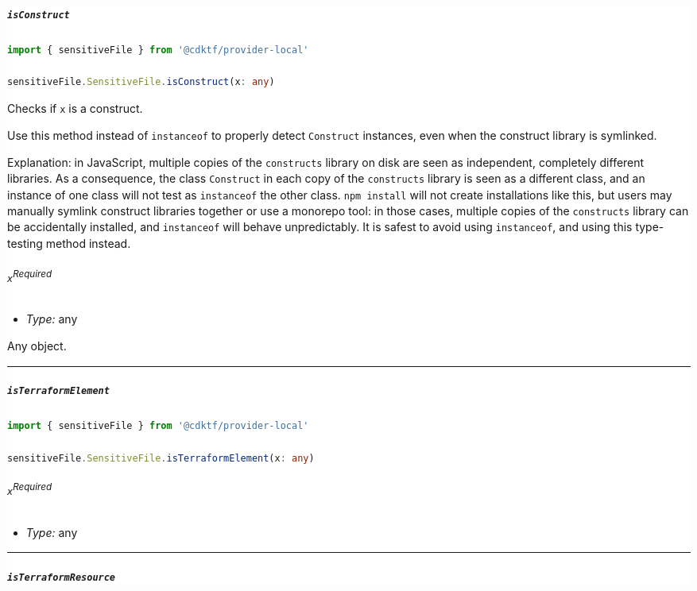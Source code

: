 
##### `isConstruct` <a name="isConstruct" id="@cdktf/provider-local.sensitiveFile.SensitiveFile.isConstruct"></a>

```typescript
import { sensitiveFile } from '@cdktf/provider-local'

sensitiveFile.SensitiveFile.isConstruct(x: any)
```

Checks if `x` is a construct.

Use this method instead of `instanceof` to properly detect `Construct`
instances, even when the construct library is symlinked.

Explanation: in JavaScript, multiple copies of the `constructs` library on
disk are seen as independent, completely different libraries. As a
consequence, the class `Construct` in each copy of the `constructs` library
is seen as a different class, and an instance of one class will not test as
`instanceof` the other class. `npm install` will not create installations
like this, but users may manually symlink construct libraries together or
use a monorepo tool: in those cases, multiple copies of the `constructs`
library can be accidentally installed, and `instanceof` will behave
unpredictably. It is safest to avoid using `instanceof`, and using
this type-testing method instead.

###### `x`<sup>Required</sup> <a name="x" id="@cdktf/provider-local.sensitiveFile.SensitiveFile.isConstruct.parameter.x"></a>

- *Type:* any

Any object.

---

##### `isTerraformElement` <a name="isTerraformElement" id="@cdktf/provider-local.sensitiveFile.SensitiveFile.isTerraformElement"></a>

```typescript
import { sensitiveFile } from '@cdktf/provider-local'

sensitiveFile.SensitiveFile.isTerraformElement(x: any)
```

###### `x`<sup>Required</sup> <a name="x" id="@cdktf/provider-local.sensitiveFile.SensitiveFile.isTerraformElement.parameter.x"></a>

- *Type:* any

---

##### `isTerraformResource` <a name="isTerraformResource" id="@cdktf/provider-local.sensitiveFile.SensitiveFile.isTerraformResource"></a>
